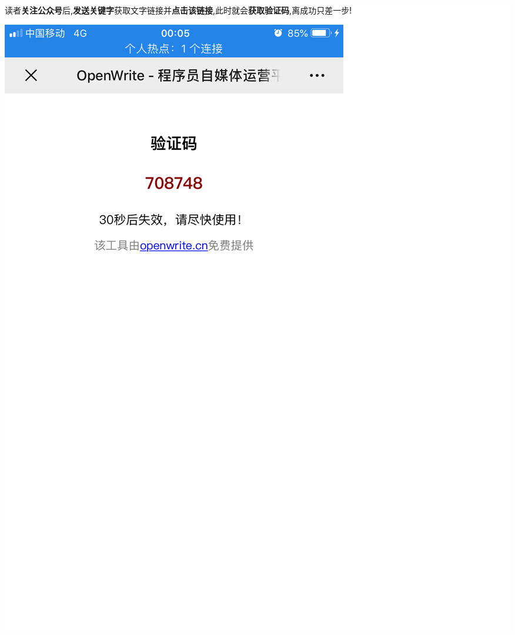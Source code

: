 读者**关注公众号**后,**发送关键字**获取文字链接并**点击该链接**,此时就会**获取验证码**,离成功只差一步!

![gitbook-openwrite-wechat-follow-code.jpg](../images/gitbook-openwrite-wechat-follow-code.jpg)

